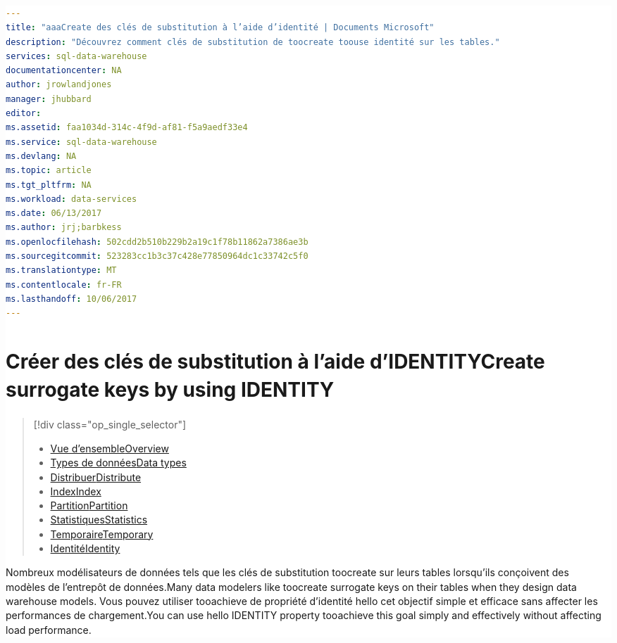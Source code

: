```yaml
---
title: "aaaCreate des clés de substitution à l’aide d’identité | Documents Microsoft"
description: "Découvrez comment clés de substitution de toocreate toouse identité sur les tables."
services: sql-data-warehouse
documentationcenter: NA
author: jrowlandjones
manager: jhubbard
editor: 
ms.assetid: faa1034d-314c-4f9d-af81-f5a9aedf33e4
ms.service: sql-data-warehouse
ms.devlang: NA
ms.topic: article
ms.tgt_pltfrm: NA
ms.workload: data-services
ms.date: 06/13/2017
ms.author: jrj;barbkess
ms.openlocfilehash: 502cdd2b510b229b2a19c1f78b11862a7386ae3b
ms.sourcegitcommit: 523283cc1b3c37c428e77850964dc1c33742c5f0
ms.translationtype: MT
ms.contentlocale: fr-FR
ms.lasthandoff: 10/06/2017
---
```

# <a name="create-surrogate-keys-by-using-identity"></a><span data-ttu-id="e50c8-103">Créer des clés de substitution à l’aide d’IDENTITY</span><span class="sxs-lookup"><span data-stu-id="e50c8-103">Create surrogate keys by using IDENTITY</span></span>
> [!div class="op_single_selector"]
> * <span data-ttu-id="e50c8-104">[Vue d’ensemble][Overview]</span><span class="sxs-lookup"><span data-stu-id="e50c8-104">[Overview][Overview]</span></span>
> * <span data-ttu-id="e50c8-105">[Types de données][Data Types]</span><span class="sxs-lookup"><span data-stu-id="e50c8-105">[Data types][Data Types]</span></span>
> * <span data-ttu-id="e50c8-106">[Distribuer][Distribute]</span><span class="sxs-lookup"><span data-stu-id="e50c8-106">[Distribute][Distribute]</span></span>
> * <span data-ttu-id="e50c8-107">[Index][Index]</span><span class="sxs-lookup"><span data-stu-id="e50c8-107">[Index][Index]</span></span>
> * <span data-ttu-id="e50c8-108">[Partition][Partition]</span><span class="sxs-lookup"><span data-stu-id="e50c8-108">[Partition][Partition]</span></span>
> * <span data-ttu-id="e50c8-109">[Statistiques][Statistics]</span><span class="sxs-lookup"><span data-stu-id="e50c8-109">[Statistics][Statistics]</span></span>
> * <span data-ttu-id="e50c8-110">[Temporaire][Temporary]</span><span class="sxs-lookup"><span data-stu-id="e50c8-110">[Temporary][Temporary]</span></span>
> * <span data-ttu-id="e50c8-111">[Identité][Identity]</span><span class="sxs-lookup"><span data-stu-id="e50c8-111">[Identity][Identity]</span></span>
> 
> 

<span data-ttu-id="e50c8-112">Nombreux modélisateurs de données tels que les clés de substitution toocreate sur leurs tables lorsqu’ils conçoivent des modèles de l’entrepôt de données.</span><span class="sxs-lookup"><span data-stu-id="e50c8-112">Many data modelers like toocreate surrogate keys on their tables when they design data warehouse models.</span></span> <span data-ttu-id="e50c8-113">Vous pouvez utiliser tooachieve de propriété d’identité hello cet objectif simple et efficace sans affecter les performances de chargement.</span><span class="sxs-lookup"><span data-stu-id="e50c8-113">You can use hello IDENTITY property tooachieve this goal simply and effectively without affecting load performance.</span></span> 


[Overview]: ./sql-data-warehouse-tables-overview.md
[Data Types]: ./sql-data-warehouse-tables-data-types.md
[Distribute]: ./sql-data-warehouse-tables-distribute.md
[Index]: ./sql-data-warehouse-tables-index.md
[Partition]: ./sql-data-warehouse-tables-partition.md
[Statistics]: ./sql-data-warehouse-tables-statistics.md
[Temporary]: ./sql-data-warehouse-tables-temporary.md
[Identity]: ./sql-data-warehouse-tables-identity.md
[SQL Data Warehouse Best Practices]: ./sql-data-warehouse-best-practices.md
[Charger avec BCP]: https://docs.microsoft.com/azure/sql-data-warehouse/sql-data-warehouse-load-with-bcp/
[Charger avec PolyBase]: https://docs.microsoft.com/azure/sql-data-warehouse/sql-data-warehouse-load-from-azure-blob-storage-with-polybase/
[Meilleures pratiques pour PolyBase]: https://docs.microsoft.com/azure/sql-data-warehouse/sql-data-warehouse-load-polybase-guide/
[Identity property]: https://msdn.microsoft.com/library/ms186775.aspx
[sys.identity_columns]: https://msdn.microsoft.com/library/ms187334.aspx
[IDENTITY()]: https://msdn.microsoft.com/library/ms189838.aspx
[@@IDENTITY]: https://msdn.microsoft.com/library/ms187342.aspx
[SCOPE_IDENTITY]: https://msdn.microsoft.com/library/ms190315.aspx
[IDENT_CURRENT]: https://msdn.microsoft.com/library/ms175098.aspx
[IDENT_INCR]: https://msdn.microsoft.com/library/ms189795.aspx
[IDENT_SEED]: https://msdn.microsoft.com/library/ms189834.aspx
[DBCC CHECK_IDENT()]: https://msdn.microsoft.com/library/ms176057.aspx
[BCP dans MSDN]: https://msdn.microsoft.com/library/ms162802.aspx
